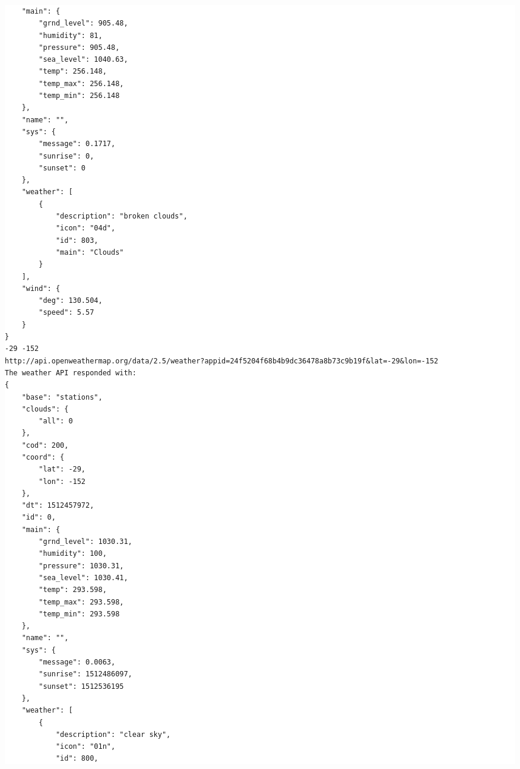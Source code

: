         "main": {
            "grnd_level": 905.48,
            "humidity": 81,
            "pressure": 905.48,
            "sea_level": 1040.63,
            "temp": 256.148,
            "temp_max": 256.148,
            "temp_min": 256.148
        },
        "name": "",
        "sys": {
            "message": 0.1717,
            "sunrise": 0,
            "sunset": 0
        },
        "weather": [
            {
                "description": "broken clouds",
                "icon": "04d",
                "id": 803,
                "main": "Clouds"
            }
        ],
        "wind": {
            "deg": 130.504,
            "speed": 5.57
        }
    }
    -29 -152
    http://api.openweathermap.org/data/2.5/weather?appid=24f5204f68b4b9dc36478a8b73c9b19f&lat=-29&lon=-152
    The weather API responded with: 
    {
        "base": "stations",
        "clouds": {
            "all": 0
        },
        "cod": 200,
        "coord": {
            "lat": -29,
            "lon": -152
        },
        "dt": 1512457972,
        "id": 0,
        "main": {
            "grnd_level": 1030.31,
            "humidity": 100,
            "pressure": 1030.31,
            "sea_level": 1030.41,
            "temp": 293.598,
            "temp_max": 293.598,
            "temp_min": 293.598
        },
        "name": "",
        "sys": {
            "message": 0.0063,
            "sunrise": 1512486097,
            "sunset": 1512536195
        },
        "weather": [
            {
                "description": "clear sky",
                "icon": "01n",
                "id": 800,